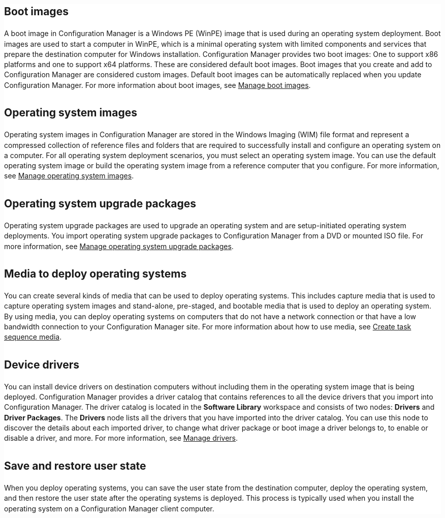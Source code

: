 ##  <a name="BKMK_BootImages"></a> Boot images
 A boot image in Configuration Manager is a Windows PE (WinPE) image that is used  during an operating system deployment. Boot images are used to start a computer in WinPE, which is a minimal operating system with limited components and services that prepare the destination computer for Windows installation. Configuration Manager provides two boot images: One to support x86 platforms and one to support x64 platforms. These are considered default boot images. Boot images that you create and add to Configuration Manager are considered custom images. Default boot images can be automatically replaced when you update Configuration Manager. For more information about boot images, see [Manage boot images](../get-started/manage-boot-images.md).

##  <a name="BKMK_OSImages"></a> Operating  system images
 Operating system images in Configuration Manager are stored in the Windows Imaging (WIM) file format and represent a compressed collection of reference files and folders that are required to successfully install and configure an operating system on a computer. For all operating system deployment scenarios, you must select an operating system image. You can use the default operating system image or build the operating system image from a reference computer that you configure. For more information, see [Manage operating system images](../get-started/manage-operating-system-images.md).

##  <a name="BKMK_OSUpgradePackages"></a> Operating system upgrade packages
 Operating system upgrade packages are used to upgrade an operating system and are setup-initiated operating system deployments. You import operating system upgrade packages to Configuration Manager from a DVD or mounted ISO file. For more information, see [Manage operating system upgrade packages](../get-started/manage-operating-system-upgrade-packages.md).

##  <a name="BKMK_OSDMedia"></a> Media to deploy operating systems
 You can create several kinds of media that can be used to deploy operating systems. This includes capture media that is used to capture operating system images and stand-alone, pre-staged, and bootable media that is used to deploy an operating system. By using media, you can deploy operating systems on computers that do not have a network connection or that have a low bandwidth connection to your Configuration Manager site. For more information about how to use media, see [Create task sequence media](../deploy-use/create-task-sequence-media.md).

##  <a name="BKMK_DeviceDrivers"></a> Device drivers
 You can install device drivers on destination computers without including them in the operating system image that is being deployed. Configuration Manager provides a driver catalog that contains references to all the device drivers that you import into Configuration Manager. The driver catalog is located in the **Software Library** workspace and consists of two nodes: **Drivers** and **Driver Packages**. The **Drivers** node lists all the drivers that you have imported into the driver catalog. You can use this node to discover the details about each imported driver, to change what driver package or boot image a driver belongs to, to enable or disable a driver, and more. For more information, see [Manage drivers](../get-started/manage-drivers.md).

##  <a name="BKMK_OSDUserState"></a> Save and restore user state
 When you deploy operating systems, you can save the user state from the destination computer, deploy the operating system, and then restore the user state after the operating systems is deployed. This process is typically used when you install the operating system on a Configuration Manager client computer.
